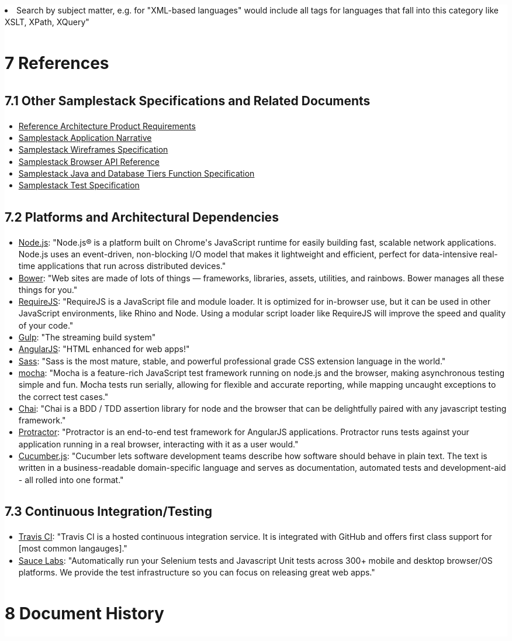 <li>Search by subject matter, e.g. for &quot;XML-based languages&quot; would include all tags for languages that fall into this category like XSLT, XPath, XQuery&quot;</li>
</ul>
<h1 id="references"><span class="header-section-number">7</span> References</h1>
<h2 id="other-samplestack-specifications-and-related-documents"><span class="header-section-number">7.1</span> Other Samplestack Specifications and Related Documents</h2>
<ul>
<li><a href="https://wiki.marklogic.com/display/rootwiki/MarkLogic+8+Reference+Architecture">Reference Architecture Product Requirements</a></li>
<li><a href="https://wiki.marklogic.com/display/rootwiki/Application+Narrative+-+Stack+Overflow+data">Samplestack Application Narrative</a></li>
<li><a href="https://wiki.marklogic.com/download/attachments/29953092/Reference%20Architecture%20Demo%20Application%20Wireframes%20v0.5.pdf">Samplestack Wireframes Specification</a></li>
<li><a href="https://wiki.marklogic.com/display/rootwiki/Samplestack+Browser+API+Reference">Samplestack Browser API Reference</a></li>
<li><a href="https://wiki.marklogic.com/display/rootwiki/Samplestack+Implementation+%28Java%29+--+Functional+Specification">Samplestack Java and Database Tiers Function Specification</a></li>
<li><a href="https://wiki.marklogic.com/display/rootwiki/Reference+Architecture+and+Implementation+--+Test+Specification">Samplestack Test Specification</a></li>
</ul>
<h2 id="platforms-and-architectural-dependencies"><span class="header-section-number">7.2</span> Platforms and Architectural Dependencies</h2>
<ul>
<li><a href="http://nodejs.org/">Node.js</a>: &quot;Node.js® is a platform built on Chrome's JavaScript runtime for easily building fast, scalable network applications. Node.js uses an event-driven, non-blocking I/O model that makes it lightweight and efficient, perfect for data-intensive real-time applications that run across distributed devices.&quot;</li>
<li><a href="http://bower.io/">Bower</a>: &quot;Web sites are made of lots of things — frameworks, libraries, assets, utilities, and rainbows. Bower manages all these things for you.&quot;</li>
<li><a href="http://requirejs.org/">RequireJS</a>: &quot;RequireJS is a JavaScript file and module loader. It is optimized for in-browser use, but it can be used in other JavaScript environments, like Rhino and Node. Using a modular script loader like RequireJS will improve the speed and quality of your code.&quot;</li>
<li><a href="http://gulpjs.com/">Gulp</a>: &quot;The streaming build system&quot;</li>
<li><a href="https://angularjs.org/">AngularJS</a>: &quot;HTML enhanced for web apps!&quot;</li>
<li><a href="http://sass-lang.com/">Sass</a>: &quot;Sass is the most mature, stable, and powerful professional grade CSS extension language in the world.&quot;</li>
<li><a href="http://visionmedia.github.io/mocha/">mocha</a>: &quot;Mocha is a feature-rich JavaScript test framework running on node.js and the browser, making asynchronous testing simple and fun. Mocha tests run serially, allowing for flexible and accurate reporting, while mapping uncaught exceptions to the correct test cases.&quot;</li>
<li><a href="http://chaijs.com/">Chai</a>: &quot;Chai is a BDD / TDD assertion library for node and the browser that can be delightfully paired with any javascript testing framework.&quot;</li>
<li><a href="http://angular.github.io/protractor/">Protractor</a>: &quot;Protractor is an end-to-end test framework for AngularJS applications. Protractor runs tests against your application running in a real browser, interacting with it as a user would.&quot;</li>
<li><a href="https://github.com/cucumber/cucumber-js">Cucumber.js</a>: &quot;Cucumber lets software development teams describe how software should behave in plain text. The text is written in a business-readable domain-specific language and serves as documentation, automated tests and development-aid - all rolled into one format.&quot;</li>
</ul>
<h2 id="continuous-integrationtesting"><span class="header-section-number">7.3</span> Continuous Integration/Testing</h2>
<ul>
<li><a href="https://travis-ci.org/">Travis CI</a>: &quot;Travis CI is a hosted continuous integration service. It is integrated with GitHub and offers first class support for [most common langauges].&quot;</li>
<li><a href="https://saucelabs.com/">Sauce Labs</a>: &quot;Automatically run your Selenium tests and Javascript Unit tests across 300+ mobile and desktop browser/OS platforms. We provide the test infrastructure so you can focus on releasing great web apps.&quot;</li>
</ul>
<h1 id="document-history"><span class="header-section-number">8</span> Document History</h1>
<table>
<tbody>